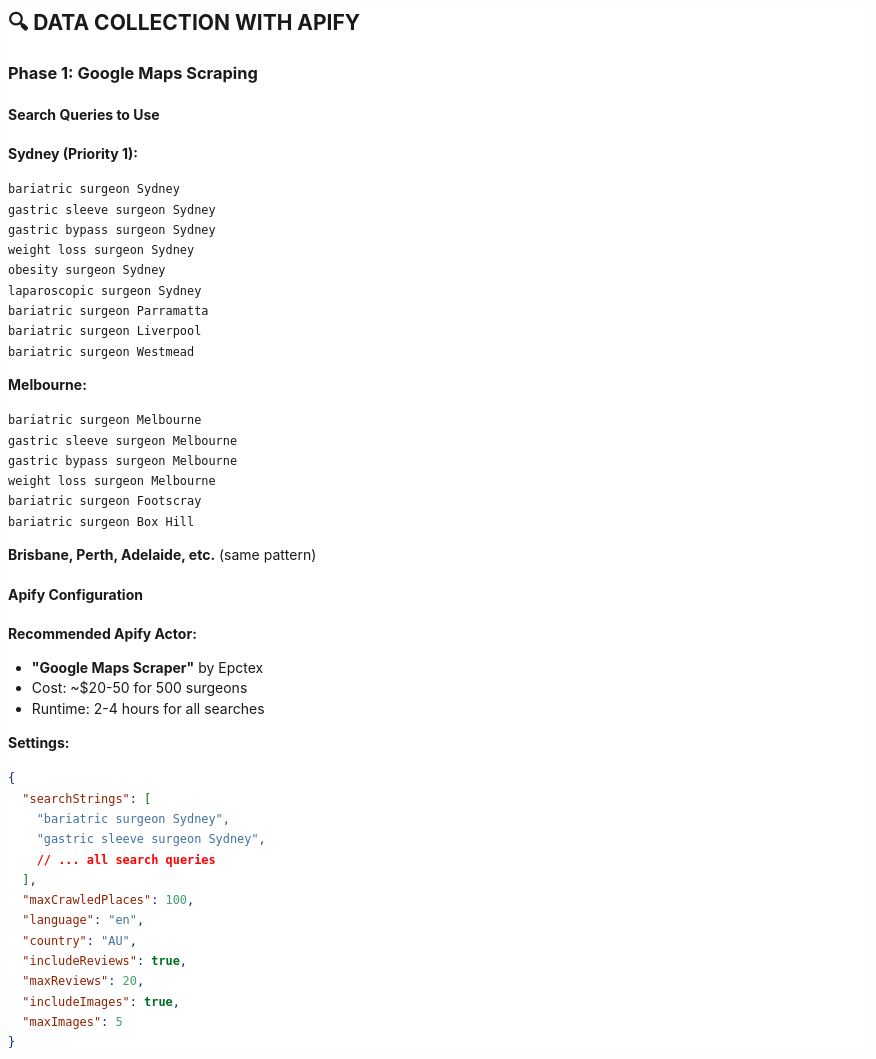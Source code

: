 
## 🔍 DATA COLLECTION WITH APIFY

### Phase 1: Google Maps Scraping

#### Search Queries to Use

**Sydney (Priority 1):**
```
bariatric surgeon Sydney
gastric sleeve surgeon Sydney
gastric bypass surgeon Sydney
weight loss surgeon Sydney
obesity surgeon Sydney
laparoscopic surgeon Sydney
bariatric surgeon Parramatta
bariatric surgeon Liverpool
bariatric surgeon Westmead
```

**Melbourne:**
```
bariatric surgeon Melbourne
gastric sleeve surgeon Melbourne
gastric bypass surgeon Melbourne
weight loss surgeon Melbourne
bariatric surgeon Footscray
bariatric surgeon Box Hill
```

**Brisbane, Perth, Adelaide, etc.** (same pattern)

#### Apify Configuration

**Recommended Apify Actor:**
- **"Google Maps Scraper"** by Epctex
- Cost: ~$20-50 for 500 surgeons
- Runtime: 2-4 hours for all searches

**Settings:**
```json
{
  "searchStrings": [
    "bariatric surgeon Sydney",
    "gastric sleeve surgeon Sydney",
    // ... all search queries
  ],
  "maxCrawledPlaces": 100,
  "language": "en",
  "country": "AU",
  "includeReviews": true,
  "maxReviews": 20,
  "includeImages": true,
  "maxImages": 5
}
```
